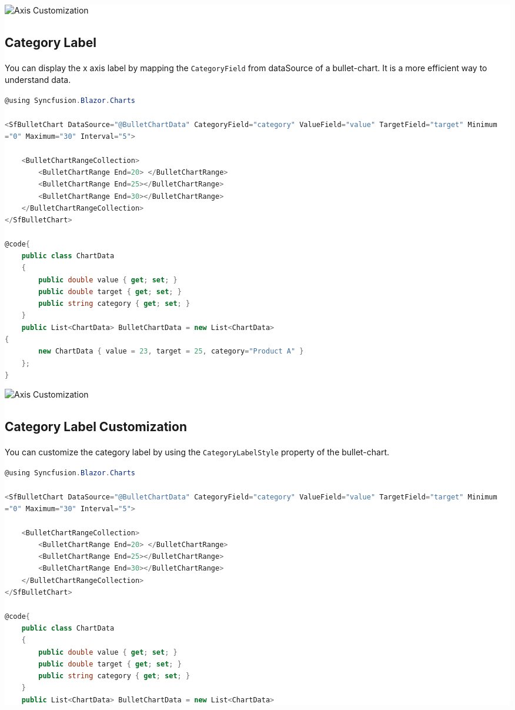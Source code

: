```csharp
```

![Axis Customization](images/opposed.png)

## Category Label

You can display the x axis label by mapping the `CategoryField` from dataSource of a bullet-chart. It is a more efficient way to understand data.

```csharp
@using Syncfusion.Blazor.Charts

<SfBulletChart DataSource="@BulletChartData" CategoryField="category" ValueField="value" TargetField="target" Minimum="0" Maximum="30" Interval="5">

    <BulletChartRangeCollection>
        <BulletChartRange End=20> </BulletChartRange>
        <BulletChartRange End=25></BulletChartRange>
        <BulletChartRange End=30></BulletChartRange>
    </BulletChartRangeCollection>
</SfBulletChart>

@code{
    public class ChartData
    {
        public double value { get; set; }
        public double target { get; set; }
        public string category { get; set; }
    }
    public List<ChartData> BulletChartData = new List<ChartData>
{
        new ChartData { value = 23, target = 25, category="Product A" }
    };
}
```

![Axis Customization](images/category.png)

## Category Label Customization

You can customize the category label by using the `CategoryLabelStyle` property of the bullet-chart.

```csharp
@using Syncfusion.Blazor.Charts

<SfBulletChart DataSource="@BulletChartData" CategoryField="category" ValueField="value" TargetField="target" Minimum="0" Maximum="30" Interval="5">

    <BulletChartRangeCollection>
        <BulletChartRange End=20> </BulletChartRange>
        <BulletChartRange End=25></BulletChartRange>
        <BulletChartRange End=30></BulletChartRange>
    </BulletChartRangeCollection>
</SfBulletChart>

@code{
    public class ChartData
    {
        public double value { get; set; }
        public double target { get; set; }
        public string category { get; set; }
    }
    public List<ChartData> BulletChartData = new List<ChartData>
```
